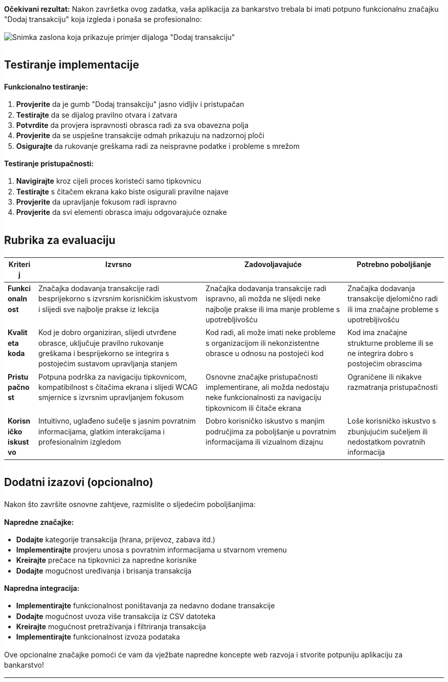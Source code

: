 **Očekivani rezultat:**
Nakon završetka ovog zadatka, vaša aplikacija za bankarstvo trebala bi imati potpuno funkcionalnu značajku "Dodaj transakciju" koja izgleda i ponaša se profesionalno:

![Snimka zaslona koja prikazuje primjer dijaloga "Dodaj transakciju"](../../../../translated_images/dialog.93bba104afeb79f12f65ebf8f521c5d64e179c40b791c49c242cf15f7e7fab15.hr.png)

## Testiranje implementacije

**Funkcionalno testiranje:**
1. **Provjerite** da je gumb "Dodaj transakciju" jasno vidljiv i pristupačan
2. **Testirajte** da se dijalog pravilno otvara i zatvara
3. **Potvrdite** da provjera ispravnosti obrasca radi za sva obavezna polja
4. **Provjerite** da se uspješne transakcije odmah prikazuju na nadzornoj ploči
5. **Osigurajte** da rukovanje greškama radi za neispravne podatke i probleme s mrežom

**Testiranje pristupačnosti:**
1. **Navigirajte** kroz cijeli proces koristeći samo tipkovnicu
2. **Testirajte** s čitačem ekrana kako biste osigurali pravilne najave
3. **Provjerite** da upravljanje fokusom radi ispravno
4. **Provjerite** da svi elementi obrasca imaju odgovarajuće oznake

## Rubrika za evaluaciju

| Kriterij | Izvrsno | Zadovoljavajuće | Potrebno poboljšanje |
| -------- | --------- | -------- | ----------------- |
| **Funkcionalnost** | Značajka dodavanja transakcije radi besprijekorno s izvrsnim korisničkim iskustvom i slijedi sve najbolje prakse iz lekcija | Značajka dodavanja transakcije radi ispravno, ali možda ne slijedi neke najbolje prakse ili ima manje probleme s upotrebljivošću | Značajka dodavanja transakcije djelomično radi ili ima značajne probleme s upotrebljivošću |
| **Kvaliteta koda** | Kod je dobro organiziran, slijedi utvrđene obrasce, uključuje pravilno rukovanje greškama i besprijekorno se integrira s postojećim sustavom upravljanja stanjem | Kod radi, ali može imati neke probleme s organizacijom ili nekonzistentne obrasce u odnosu na postojeći kod | Kod ima značajne strukturne probleme ili se ne integrira dobro s postojećim obrascima |
| **Pristupačnost** | Potpuna podrška za navigaciju tipkovnicom, kompatibilnost s čitačima ekrana i slijedi WCAG smjernice s izvrsnim upravljanjem fokusom | Osnovne značajke pristupačnosti implementirane, ali možda nedostaju neke funkcionalnosti za navigaciju tipkovnicom ili čitače ekrana | Ograničene ili nikakve razmatranja pristupačnosti |
| **Korisničko iskustvo** | Intuitivno, uglađeno sučelje s jasnim povratnim informacijama, glatkim interakcijama i profesionalnim izgledom | Dobro korisničko iskustvo s manjim područjima za poboljšanje u povratnim informacijama ili vizualnom dizajnu | Loše korisničko iskustvo s zbunjujućim sučeljem ili nedostatkom povratnih informacija |

## Dodatni izazovi (opcionalno)

Nakon što završite osnovne zahtjeve, razmislite o sljedećim poboljšanjima:

**Napredne značajke:**
- **Dodajte** kategorije transakcija (hrana, prijevoz, zabava itd.)
- **Implementirajte** provjeru unosa s povratnim informacijama u stvarnom vremenu
- **Kreirajte** prečace na tipkovnici za napredne korisnike
- **Dodajte** mogućnost uređivanja i brisanja transakcija

**Napredna integracija:**
- **Implementirajte** funkcionalnost poništavanja za nedavno dodane transakcije
- **Dodajte** mogućnost uvoza više transakcija iz CSV datoteka
- **Kreirajte** mogućnost pretraživanja i filtriranja transakcija
- **Implementirajte** funkcionalnost izvoza podataka

Ove opcionalne značajke pomoći će vam da vježbate napredne koncepte web razvoja i stvorite potpuniju aplikaciju za bankarstvo!

---
